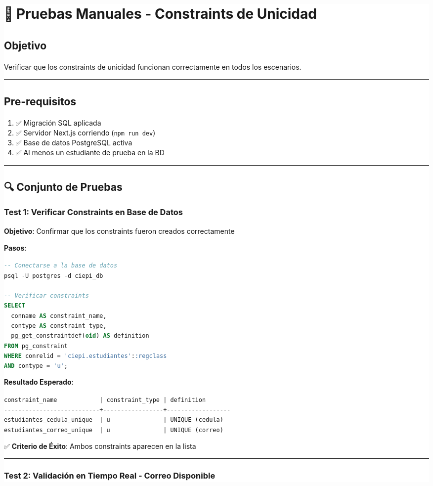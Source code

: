 # 🧪 Pruebas Manuales - Constraints de Unicidad

## Objetivo

Verificar que los constraints de unicidad funcionan correctamente en todos los escenarios.

---

## Pre-requisitos

1. ✅ Migración SQL aplicada
2. ✅ Servidor Next.js corriendo (`npm run dev`)
3. ✅ Base de datos PostgreSQL activa
4. ✅ Al menos un estudiante de prueba en la BD

---

## 🔍 Conjunto de Pruebas

### Test 1: Verificar Constraints en Base de Datos

**Objetivo**: Confirmar que los constraints fueron creados correctamente

**Pasos**:

```sql
-- Conectarse a la base de datos
psql -U postgres -d ciepi_db

-- Verificar constraints
SELECT
  conname AS constraint_name,
  contype AS constraint_type,
  pg_get_constraintdef(oid) AS definition
FROM pg_constraint
WHERE conrelid = 'ciepi.estudiantes'::regclass
AND contype = 'u';
```

**Resultado Esperado**:

```
constraint_name            | constraint_type | definition
---------------------------+-----------------+------------------
estudiantes_cedula_unique  | u               | UNIQUE (cedula)
estudiantes_correo_unique  | u               | UNIQUE (correo)
```

✅ **Criterio de Éxito**: Ambos constraints aparecen en la lista

---

### Test 2: Validación en Tiempo Real - Correo Disponible
